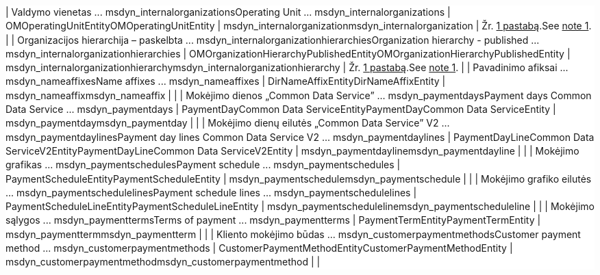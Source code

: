 | <span data-ttu-id="7e181-308">Valdymo vienetas ... msdyn_internalorganizations</span><span class="sxs-lookup"><span data-stu-id="7e181-308">Operating Unit ... msdyn_internalorganizations</span></span>                                  | <span data-ttu-id="7e181-309">OMOperatingUnitEntity</span><span class="sxs-lookup"><span data-stu-id="7e181-309">OMOperatingUnitEntity</span></span>                       | <span data-ttu-id="7e181-310">msdyn_internalorganization</span><span class="sxs-lookup"><span data-stu-id="7e181-310">msdyn_internalorganization</span></span>                 | <span data-ttu-id="7e181-311">Žr. [1 pastabą](#fin-notes).</span><span class="sxs-lookup"><span data-stu-id="7e181-311">See [note 1](#fin-notes).</span></span> |
| <span data-ttu-id="7e181-312">Organizacijos hierarchija – paskelbta ... msdyn_internalorganizationhierarchies</span><span class="sxs-lookup"><span data-stu-id="7e181-312">Organization hierarchy - published ... msdyn_internalorganizationhierarchies</span></span>    | <span data-ttu-id="7e181-313">OMOrganizationHierarchyPublishedEntity</span><span class="sxs-lookup"><span data-stu-id="7e181-313">OMOrganizationHierarchyPublishedEntity</span></span>      | <span data-ttu-id="7e181-314">msdyn_internalorganizationhierarchy</span><span class="sxs-lookup"><span data-stu-id="7e181-314">msdyn_internalorganizationhierarchy</span></span>        | <span data-ttu-id="7e181-315">Žr. [1 pastabą](#fin-notes).</span><span class="sxs-lookup"><span data-stu-id="7e181-315">See [note 1](#fin-notes).</span></span> |
| <span data-ttu-id="7e181-316">Pavadinimo afiksai ... msdyn_nameaffixes</span><span class="sxs-lookup"><span data-stu-id="7e181-316">Name affixes ... msdyn_nameaffixes</span></span>                                              | <span data-ttu-id="7e181-317">DirNameAffixEntity</span><span class="sxs-lookup"><span data-stu-id="7e181-317">DirNameAffixEntity</span></span>                          | <span data-ttu-id="7e181-318">msdyn_nameaffix</span><span class="sxs-lookup"><span data-stu-id="7e181-318">msdyn_nameaffix</span></span>                            | |
| <span data-ttu-id="7e181-319">Mokėjimo dienos „Common Data Service” ... msdyn_paymentdays</span><span class="sxs-lookup"><span data-stu-id="7e181-319">Payment days Common Data Service ... msdyn_paymentdays</span></span>                          | <span data-ttu-id="7e181-320">PaymentDayCommon Data ServiceEntity</span><span class="sxs-lookup"><span data-stu-id="7e181-320">PaymentDayCommon Data ServiceEntity</span></span>         | <span data-ttu-id="7e181-321">msdyn_paymentday</span><span class="sxs-lookup"><span data-stu-id="7e181-321">msdyn_paymentday</span></span>                           | |
| <span data-ttu-id="7e181-322">Mokėjimo dienų eilutės „Common Data Service” V2 ... msdyn_paymentdaylines</span><span class="sxs-lookup"><span data-stu-id="7e181-322">Payment day lines Common Data Service V2 ... msdyn_paymentdaylines</span></span>              | <span data-ttu-id="7e181-323">PaymentDayLineCommon Data ServiceV2Entity</span><span class="sxs-lookup"><span data-stu-id="7e181-323">PaymentDayLineCommon Data ServiceV2Entity</span></span>   | <span data-ttu-id="7e181-324">msdyn_paymentdayline</span><span class="sxs-lookup"><span data-stu-id="7e181-324">msdyn_paymentdayline</span></span>                       | |
| <span data-ttu-id="7e181-325">Mokėjimo grafikas ... msdyn_paymentschedules</span><span class="sxs-lookup"><span data-stu-id="7e181-325">Payment schedule ... msdyn_paymentschedules</span></span>                                     | <span data-ttu-id="7e181-326">PaymentScheduleEntity</span><span class="sxs-lookup"><span data-stu-id="7e181-326">PaymentScheduleEntity</span></span>                       | <span data-ttu-id="7e181-327">msdyn_paymentschedule</span><span class="sxs-lookup"><span data-stu-id="7e181-327">msdyn_paymentschedule</span></span>                      | |
| <span data-ttu-id="7e181-328">Mokėjimo grafiko eilutės ... msdyn_paymentschedulelines</span><span class="sxs-lookup"><span data-stu-id="7e181-328">Payment schedule lines ... msdyn_paymentschedulelines</span></span>                           | <span data-ttu-id="7e181-329">PaymentScheduleLineEntity</span><span class="sxs-lookup"><span data-stu-id="7e181-329">PaymentScheduleLineEntity</span></span>                   | <span data-ttu-id="7e181-330">msdyn_paymentscheduleline</span><span class="sxs-lookup"><span data-stu-id="7e181-330">msdyn_paymentscheduleline</span></span>                  | |
| <span data-ttu-id="7e181-331">Mokėjimo sąlygos ... msdyn_paymentterms</span><span class="sxs-lookup"><span data-stu-id="7e181-331">Terms of payment ... msdyn_paymentterms</span></span>                                         | <span data-ttu-id="7e181-332">PaymentTermEntity</span><span class="sxs-lookup"><span data-stu-id="7e181-332">PaymentTermEntity</span></span>                           | <span data-ttu-id="7e181-333">msdyn_paymentterm</span><span class="sxs-lookup"><span data-stu-id="7e181-333">msdyn_paymentterm</span></span>                          | |
| <span data-ttu-id="7e181-334">Kliento mokėjimo būdas ... msdyn_customerpaymentmethods</span><span class="sxs-lookup"><span data-stu-id="7e181-334">Customer payment method ... msdyn_customerpaymentmethods</span></span>                        | <span data-ttu-id="7e181-335">CustomerPaymentMethodEntity</span><span class="sxs-lookup"><span data-stu-id="7e181-335">CustomerPaymentMethodEntity</span></span>                 | <span data-ttu-id="7e181-336">msdyn_customerpaymentmethod</span><span class="sxs-lookup"><span data-stu-id="7e181-336">msdyn_customerpaymentmethod</span></span>                | |
